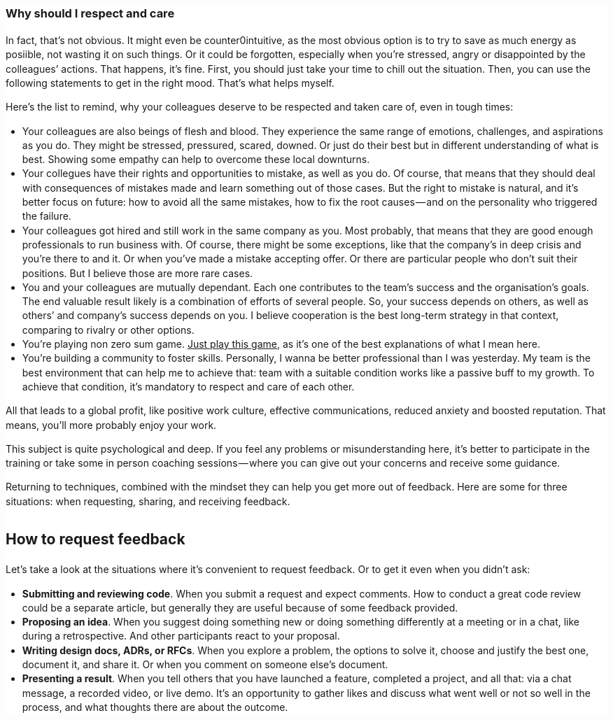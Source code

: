 ### Why should I respect and care

In fact, that’s not obvious. It might even be counter0intuitive, as the most obvious option is to try to save as much energy as posiible, not wasting it on such things. Or it could be forgotten, especially when you’re stressed, angry or disappointed by the colleagues’ actions. That happens, it’s fine. First, you should just take your time to chill out the situation. Then, you can use the following statements to get in the right mood. That’s what helps myself.

Here’s the list to remind, why your colleagues deserve to be respected and taken care of, even in tough times:

-   Your colleagues are also beings of flesh and blood. They experience the same range of emotions, challenges, and aspirations as you do. They might be stressed, pressured, scared, downed. Or just do their best but in different understanding of what is best. Showing some empathy can help to overcome these local downturns.
-   Your collegues have their rights and opportunities to mistake, as well as you do. Of course, that means that they should deal with consequences of mistakes made and learn something out of those cases. But the right to mistake is natural, and it’s better focus on future: how to avoid all the same mistakes, how to fix the root causes — and on the personality who triggered the failure.
-   Your colleagues got hired and still work in the same company as you. Most probably, that means that they are good enough professionals to run business with. Of course, there might be some exceptions, like that the company’s in deep crisis and you’re there to and it. Or when you’ve made a mistake accepting offer. Or there are particular people who don’t suit their positions. But I believe those are more rare cases.
-   You and your colleagues are mutually dependant. Each one contributes to the team’s success and the organisation’s goals. The end valuable result likely is a combination of efforts of several people. So, your success depends on others, as well as others’ and company’s success depends on you. I believe cooperation is the best long-term strategy in that context, comparing to rivalry or other options.
-   You’re playing non zero sum game. [Just play this game](https://ncase.me/trust/), as it’s one of the best explanations of what I mean here.
-   You’re building a community to foster skills. Personally, I wanna be better professional than I was yesterday. My team is the best environment that can help me to achieve that: team with a suitable condition works like a passive buff to my growth. To achieve that condition, it’s mandatory to respect and care of each other.

All that leads to a global profit, like positive work culture, effective communications, reduced anxiety and boosted reputation. That means, you’ll more probably enjoy your work.

This subject is quite psychological and deep. If you feel any problems or misunderstanding here, it’s better to participate in the training or take some in person coaching sessions — where you can give out your concerns and receive some guidance.

Returning to techniques, combined with the mindset they can help you get more out of feedback. Here are some for three situations: when requesting, sharing, and receiving feedback.

## How to request feedback

Let’s take a look at the situations where it’s convenient to request feedback. Or to get it even when you didn’t ask:

-   **Submitting and reviewing code**. When you submit a request and expect comments. How to conduct a great code review could be a separate article, but generally they are useful because of some feedback provided.
-   **Proposing an idea**. When you suggest doing something new or doing something differently at a meeting or in a chat, like during a retrospective. And other participants react to your proposal.
-   **Writing design docs, ADRs, or RFCs**. When you explore a problem, the options to solve it, choose and justify the best one, document it, and share it. Or when you comment on someone else’s document.
-   **Presenting a result**. When you tell others that you have launched a feature, completed a project, and all that: via a chat message, a recorded video, or live demo. It’s an opportunity to gather likes and discuss what went well or not so well in the process, and what thoughts there are about the outcome.